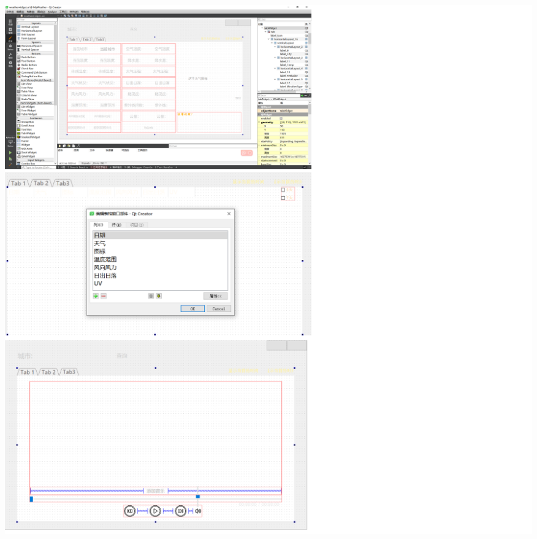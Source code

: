 <img src="assets/image-20230912163000971.png" width="500px"><img src="assets/image-20230912163021551.png" width="500px"><img src="assets/image-20230912163038987.png" width="500px">